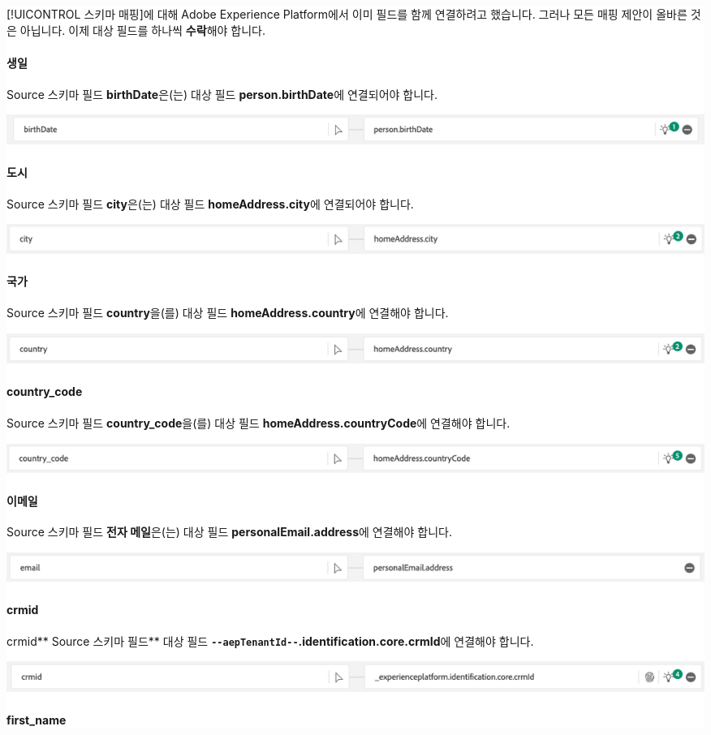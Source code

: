 [!UICONTROL 스키마 매핑]에 대해 Adobe Experience Platform에서 이미 필드를 함께 연결하려고 했습니다. 그러나 모든 매핑 제안이 올바른 것은 아닙니다. 이제 대상 필드를 하나씩 **수락**&#x200B;해야 합니다.

#### 생일

Source 스키마 필드 **birthDate**&#x200B;은(는) 대상 필드 **person.birthDate**&#x200B;에 연결되어야 합니다.

![데이터 수집](./images/tfbd.png)

#### 도시

Source 스키마 필드 **city**&#x200B;은(는) 대상 필드 **homeAddress.city**&#x200B;에 연결되어야 합니다.

![데이터 수집](./images/tfcity.png)

#### 국가

Source 스키마 필드 **country**&#x200B;을(를) 대상 필드 **homeAddress.country**&#x200B;에 연결해야 합니다.

![데이터 수집](./images/tfcountry.png)

#### country_code

Source 스키마 필드 **country_code**&#x200B;을(를) 대상 필드 **homeAddress.countryCode**&#x200B;에 연결해야 합니다.

![데이터 수집](./images/tfcountrycode.png)

#### 이메일

Source 스키마 필드 **전자 메일**&#x200B;은(는) 대상 필드 **personalEmail.address**&#x200B;에 연결해야 합니다.

![데이터 수집](./images/tfemail.png)

#### crmid

crmid** Source 스키마 필드** 대상 필드 **`--aepTenantId--`.identification.core.crmId**&#x200B;에 연결해야 합니다.

![데이터 수집](./images/tfemail1.png)

#### first_name
